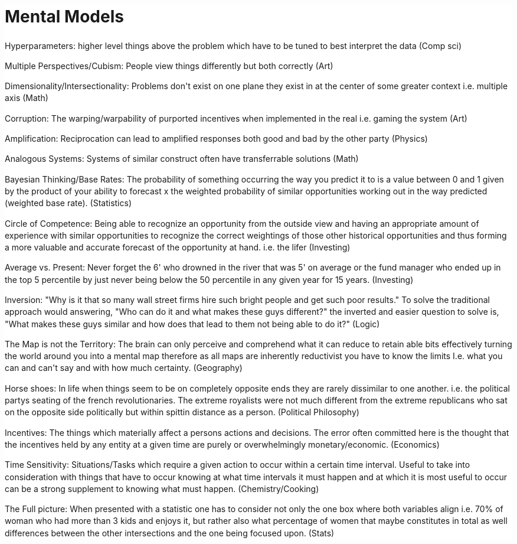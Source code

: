 # Mental Models

Hyperparameters: higher level things above the problem which have to be tuned to best interpret the data (Comp sci)

Multiple Perspectives/Cubism: People view things differently but both correctly (Art)

Dimensionality/Intersectionality: Problems don't exist on one plane they exist in at the center of some greater context i.e. multiple axis (Math)

Corruption: The warping/warpability of purported incentives when implemented in the real i.e. gaming the system (Art)

Amplification: Reciprocation can lead to amplified responses both good and bad by the other party (Physics)

Analogous Systems: Systems of similar construct often have transferrable solutions (Math)

Bayesian Thinking/Base Rates: The probability of something occurring the way you predict it to is a value between 0 and 1 given by the product of your ability to forecast x the weighted probability of similar opportunities working out in the way predicted (weighted base rate). (Statistics)

Circle of Competence: Being able to recognize an opportunity from the outside view and having an appropriate amount of experience with similar opportunities to recognize the correct weightings of those other historical opportunities and thus forming a more valuable and accurate forecast of the opportunity at hand. i.e. the lifer (Investing)

Average vs. Present: Never forget the 6' who drowned in the river that was 5' on average or the fund manager who ended up in the top 5 percentile by just never being below the 50 percentile in any given year for 15 years. (Investing)

Inversion: "Why is it that so many wall street firms hire such bright people and get such poor results." To solve the traditional approach would answering, "Who can do it and what makes these guys different?" the inverted and easier question to solve is, "What makes these guys similar and how does that lead to them not being able to do it?" (Logic)

The Map is not the Territory: The brain  can only perceive and comprehend what it can reduce to retain able bits effectively turning the world around you into a mental map therefore as all maps are inherently reductivist you have to know the limits I.e. what you can and can't say and with how much certainty. (Geography)

Horse shoes: In life when things seem to be on completely opposite ends they are rarely dissimilar to one another. i.e. the political partys seating of the french revolutionaries. The extreme royalists were not much different from the extreme republicans who sat on the opposite side politically but within spittin distance as a person. (Political Philosophy)

Incentives: The things which materially affect a persons actions and decisions. The error often committed here is the thought that the incentives held by any entity at a given time are purely or overwhelmingly monetary/economic. (Economics)

Time Sensitivity: Situations/Tasks which require a given action to occur within a certain time interval. Useful to take into consideration with things that have to occur knowing at what time intervals it must happen and at which it is most useful to occur can be a strong supplement to knowing what must happen. (Chemistry/Cooking)

The Full picture: When presented with a statistic one has to consider not only the one box where both variables align i.e. 70% of woman who had more than 3 kids and enjoys it, but rather also what percentage of women that maybe constitutes in total as well differences between the other intersections and the one being focused upon. (Stats)
